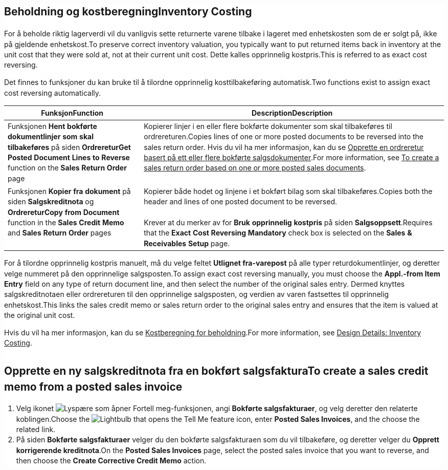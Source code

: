## <a name="inventory-costing"></a><span data-ttu-id="5c56d-121">Beholdning og kostberegning</span><span class="sxs-lookup"><span data-stu-id="5c56d-121">Inventory Costing</span></span>
<span data-ttu-id="5c56d-122">For å beholde riktig lagerverdi vil du vanligvis sette returnerte varene tilbake i lageret med enhetskosten som de er solgt på, ikke på gjeldende enhetskost.</span><span class="sxs-lookup"><span data-stu-id="5c56d-122">To preserve correct inventory valuation, you typically want to put returned items back in inventory at the unit cost that they were sold at, not at their current unit cost.</span></span> <span data-ttu-id="5c56d-123">Dette kalles opprinnelig kostpris.</span><span class="sxs-lookup"><span data-stu-id="5c56d-123">This is referred to as exact cost reversing.</span></span>

<span data-ttu-id="5c56d-124">Det finnes to funksjoner du kan bruke til å tilordne opprinnelig kosttilbakeføring automatisk.</span><span class="sxs-lookup"><span data-stu-id="5c56d-124">Two functions exist to assign exact cost reversing automatically.</span></span>   

|<span data-ttu-id="5c56d-125">Funksjon</span><span class="sxs-lookup"><span data-stu-id="5c56d-125">Function</span></span>|<span data-ttu-id="5c56d-126">Description</span><span class="sxs-lookup"><span data-stu-id="5c56d-126">Description</span></span>|  
|------------------|---------------------------------------|  
|<span data-ttu-id="5c56d-127">Funksjonen **Hent bokførte dokumentlinjer som skal tilbakeføres** på siden **Ordreretur**</span><span class="sxs-lookup"><span data-stu-id="5c56d-127">**Get Posted Document Lines to Reverse** function on the **Sales Return Order** page</span></span>|<span data-ttu-id="5c56d-128">Kopierer linjer i en eller flere bokførte dokumenter som skal tilbakeføres til ordrereturen.</span><span class="sxs-lookup"><span data-stu-id="5c56d-128">Copies lines of one or more posted documents to be reversed into the sales return order.</span></span> <span data-ttu-id="5c56d-129">Hvis du vil ha mer informasjon, kan du se [Opprette en ordreretur basert på ett eller flere bokførte salgsdokumenter](sales-how-process-sales-returns-cancellations.md#to-create-a-sales-return-order-based-on-one-or-more-posted-sales-documents).</span><span class="sxs-lookup"><span data-stu-id="5c56d-129">For more information, see [To create a sales return order based on one or more posted sales documents](sales-how-process-sales-returns-cancellations.md#to-create-a-sales-return-order-based-on-one-or-more-posted-sales-documents).</span></span>|  
|<span data-ttu-id="5c56d-130">Funksjonen **Kopier fra dokument** på siden **Salgskreditnota** og **Ordreretur**</span><span class="sxs-lookup"><span data-stu-id="5c56d-130">**Copy from Document** function in the **Sales Credit Memo** and **Sales Return Order** pages</span></span>|<span data-ttu-id="5c56d-131">Kopierer både hodet og linjene i et bokført bilag som skal tilbakeføres.</span><span class="sxs-lookup"><span data-stu-id="5c56d-131">Copies both the header and lines of one posted document to be reversed.</span></span><br /><br /> <span data-ttu-id="5c56d-132">Krever at du merker av for **Bruk opprinnelig kostpris** på siden **Salgsoppsett**.</span><span class="sxs-lookup"><span data-stu-id="5c56d-132">Requires that the **Exact Cost Reversing Mandatory** check box is selected on the **Sales & Receivables Setup** page.</span></span>|

<span data-ttu-id="5c56d-133">For å tilordne opprinnelig kostpris manuelt, må du velge feltet **Utlignet fra-varepost** på alle typer returdokumentlinjer, og deretter velge nummeret på den opprinnelige salgsposten.</span><span class="sxs-lookup"><span data-stu-id="5c56d-133">To assign exact cost reversing manually, you must choose the **Appl.-from Item Entry** field on any type of return document line, and then select the number of the original sales entry.</span></span> <span data-ttu-id="5c56d-134">Dermed knyttes salgskreditnotaen eller ordrereturen til den opprinnelige salgsposten, og verdien av varen fastsettes til opprinnelig enhetskost.</span><span class="sxs-lookup"><span data-stu-id="5c56d-134">This links the sales credit memo or sales return order to the original sales entry and ensures that the item is valued at the original unit cost.</span></span>

<span data-ttu-id="5c56d-135">Hvis du vil ha mer informasjon, kan du se [Kostberegning for beholdning](design-details-inventory-costing.md).</span><span class="sxs-lookup"><span data-stu-id="5c56d-135">For more information, see [Design Details: Inventory Costing](design-details-inventory-costing.md).</span></span>

## <a name="to-create-a-sales-credit-memo-from-a-posted-sales-invoice"></a><span data-ttu-id="5c56d-136">Opprette en ny salgskreditnota fra en bokført salgsfaktura</span><span class="sxs-lookup"><span data-stu-id="5c56d-136">To create a sales credit memo from a posted sales invoice</span></span>
1. <span data-ttu-id="5c56d-137">Velg ikonet ![Lyspære som åpner Fortell meg-funksjonen](media/ui-search/search_small.png "Fortell hva du vil gjøre"), angi **Bokførte salgsfakturaer**, og velg deretter den relaterte koblingen.</span><span class="sxs-lookup"><span data-stu-id="5c56d-137">Choose the ![Lightbulb that opens the Tell Me feature](media/ui-search/search_small.png "Tell me what you want to do") icon, enter **Posted Sales Invoices**, and the choose the related link.</span></span>  
2. <span data-ttu-id="5c56d-138">På siden **Bokførte salgsfakturaer** velger du den bokførte salgsfakturaen som du vil tilbakeføre, og deretter velger du **Opprett korrigerende kreditnota**.</span><span class="sxs-lookup"><span data-stu-id="5c56d-138">On the **Posted Sales Invoices** page, select the posted sales invoice that you want to reverse, and then choose the **Create Corrective Credit Memo** action.</span></span>
